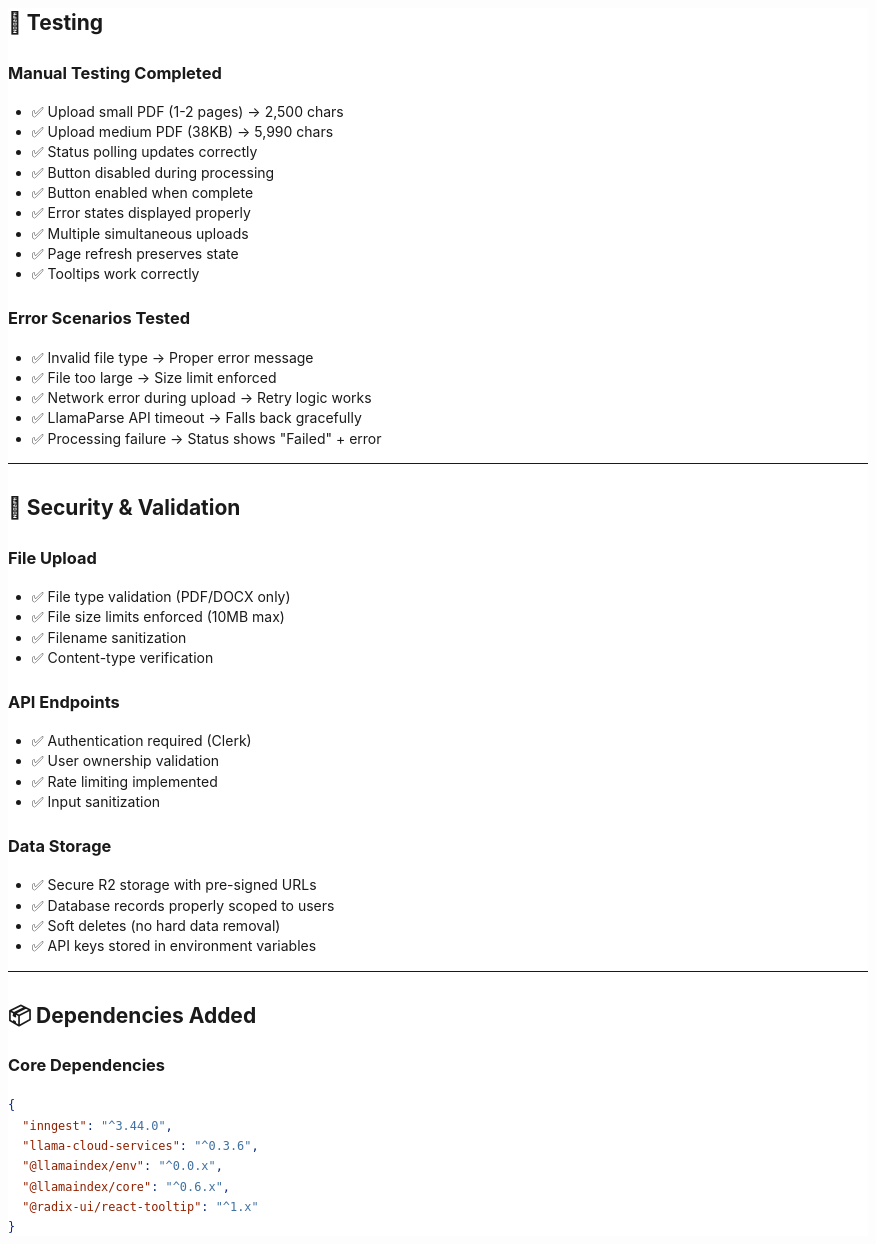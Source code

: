 
## 🧪 Testing

### Manual Testing Completed

- ✅ Upload small PDF (1-2 pages) → 2,500 chars
- ✅ Upload medium PDF (38KB) → 5,990 chars
- ✅ Status polling updates correctly
- ✅ Button disabled during processing
- ✅ Button enabled when complete
- ✅ Error states displayed properly
- ✅ Multiple simultaneous uploads
- ✅ Page refresh preserves state
- ✅ Tooltips work correctly

### Error Scenarios Tested

- ✅ Invalid file type → Proper error message
- ✅ File too large → Size limit enforced
- ✅ Network error during upload → Retry logic works
- ✅ LlamaParse API timeout → Falls back gracefully
- ✅ Processing failure → Status shows "Failed" + error

---

## 🔐 Security & Validation

### File Upload
- ✅ File type validation (PDF/DOCX only)
- ✅ File size limits enforced (10MB max)
- ✅ Filename sanitization
- ✅ Content-type verification

### API Endpoints
- ✅ Authentication required (Clerk)
- ✅ User ownership validation
- ✅ Rate limiting implemented
- ✅ Input sanitization

### Data Storage
- ✅ Secure R2 storage with pre-signed URLs
- ✅ Database records properly scoped to users
- ✅ Soft deletes (no hard data removal)
- ✅ API keys stored in environment variables

---

## 📦 Dependencies Added

### Core Dependencies
```json
{
  "inngest": "^3.44.0",
  "llama-cloud-services": "^0.3.6",
  "@llamaindex/env": "^0.0.x",
  "@llamaindex/core": "^0.6.x",
  "@radix-ui/react-tooltip": "^1.x"
}
```
